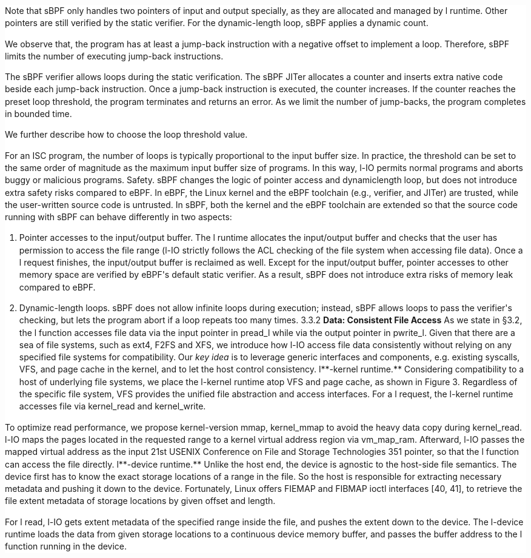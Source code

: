 Note that sBPF only handles two pointers of input and output specially, as they are allocated and managed by l runtime. Other pointers are still verified by the static verifier. For the dynamic-length loop, sBPF applies a dynamic count.

We observe that, the program has at least a jump-back instruction with a negative offset to implement a loop. Therefore, sBPF limits the number of executing jump-back instructions.

The sBPF verifier allows loops during the static verification. The sBPF JITer allocates a counter and inserts extra native code beside each jump-back instruction. Once a jump-back instruction is executed, the counter increases. If the counter reaches the preset loop threshold, the program terminates and returns an error. As we limit the number of jump-backs, the program completes in bounded time.

We further describe how to choose the loop threshold value.

For an ISC program, the number of loops is typically proportional to the input buffer size. In practice, the threshold can be set to the same order of magnitude as the maximum input buffer size of programs. In this way, l-IO permits normal programs and aborts buggy or malicious programs. Safety. sBPF changes the logic of pointer access and dynamiclength loop, but does not introduce extra safety risks compared to eBPF. In eBPF, the Linux kernel and the eBPF toolchain (e.g., verifier, and JITer) are trusted, while the user-written source code is untrusted. In sBPF, both the kernel and the eBPF toolchain are extended so that the source code running with sBPF can behave differently in two aspects:
1) Pointer accesses to the input/output buffer. The l runtime allocates the input/output buffer and checks that the user has permission to access the file range (l-IO strictly follows the ACL checking of the file system when accessing file data). Once a l request finishes, the input/output buffer is reclaimed as well. Except for the input/output buffer, pointer accesses to other memory space are verified by eBPF's default static verifier. As a result, sBPF does not introduce extra risks of memory leak compared to eBPF.

2) Dynamic-length loops. sBPF does not allow infinite loops during execution; instead, sBPF allows loops to pass the verifier's checking, but lets the program abort if a loop repeats too many times. 3.3.2 **Data: Consistent File Access** As we state in §3.2, the l function accesses file data via the input pointer in pread_l while via the output pointer in pwrite_l. Given that there are a sea of file systems, such as ext4, F2FS and XFS, we introduce how l-IO access file data consistently without relying on any specified file systems for compatibility. Our *key idea* is to leverage generic interfaces and components, e.g. existing syscalls, VFS, and page cache in the kernel, and to let the host control consistency. l**-kernel runtime.** Considering compatibility to a host of underlying file systems, we place the l-kernel runtime atop VFS and page cache, as shown in Figure 3. Regardless of the specific file system, VFS provides the unified file abstraction and access interfaces. For a l request, the l-kernel runtime accesses file via kernel_read and kernel_write.

To optimize read performance, we propose kernel-version mmap, kernel_mmap to avoid the heavy data copy during kernel_read. l-IO maps the pages located in the requested range to a kernel virtual address region via vm_map_ram. Afterward, l-IO passes the mapped virtual address as the input 21st USENIX Conference on File and Storage Technologies 351 pointer, so that the l function can access the file directly. l**-device runtime.** Unlike the host end, the device is agnostic to the host-side file semantics. The device first has to know the exact storage locations of a range in the file. So the host is responsible for extracting necessary metadata and pushing it down to the device. Fortunately, Linux offers FIEMAP and FIBMAP ioctl interfaces [40, 41], to retrieve the file extent metadata of storage locations by given offset and length.

For l read, l-IO gets extent metadata of the specified range inside the file, and pushes the extent down to the device. The l-device runtime loads the data from given storage locations to a continuous device memory buffer, and passes the buffer address to the l function running in the device.
